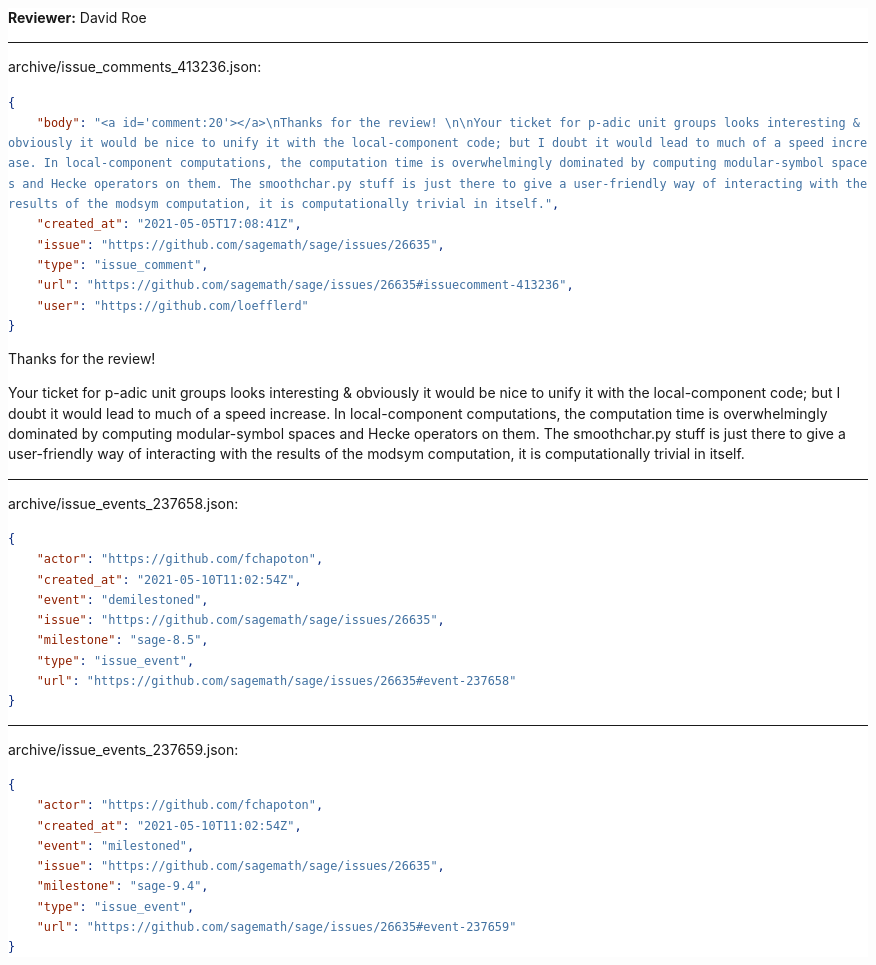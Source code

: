 **Reviewer:** David Roe



---

archive/issue_comments_413236.json:
```json
{
    "body": "<a id='comment:20'></a>\nThanks for the review! \n\nYour ticket for p-adic unit groups looks interesting & obviously it would be nice to unify it with the local-component code; but I doubt it would lead to much of a speed increase. In local-component computations, the computation time is overwhelmingly dominated by computing modular-symbol spaces and Hecke operators on them. The smoothchar.py stuff is just there to give a user-friendly way of interacting with the results of the modsym computation, it is computationally trivial in itself.",
    "created_at": "2021-05-05T17:08:41Z",
    "issue": "https://github.com/sagemath/sage/issues/26635",
    "type": "issue_comment",
    "url": "https://github.com/sagemath/sage/issues/26635#issuecomment-413236",
    "user": "https://github.com/loefflerd"
}
```

<a id='comment:20'></a>
Thanks for the review! 

Your ticket for p-adic unit groups looks interesting & obviously it would be nice to unify it with the local-component code; but I doubt it would lead to much of a speed increase. In local-component computations, the computation time is overwhelmingly dominated by computing modular-symbol spaces and Hecke operators on them. The smoothchar.py stuff is just there to give a user-friendly way of interacting with the results of the modsym computation, it is computationally trivial in itself.



---

archive/issue_events_237658.json:
```json
{
    "actor": "https://github.com/fchapoton",
    "created_at": "2021-05-10T11:02:54Z",
    "event": "demilestoned",
    "issue": "https://github.com/sagemath/sage/issues/26635",
    "milestone": "sage-8.5",
    "type": "issue_event",
    "url": "https://github.com/sagemath/sage/issues/26635#event-237658"
}
```



---

archive/issue_events_237659.json:
```json
{
    "actor": "https://github.com/fchapoton",
    "created_at": "2021-05-10T11:02:54Z",
    "event": "milestoned",
    "issue": "https://github.com/sagemath/sage/issues/26635",
    "milestone": "sage-9.4",
    "type": "issue_event",
    "url": "https://github.com/sagemath/sage/issues/26635#event-237659"
}
```
